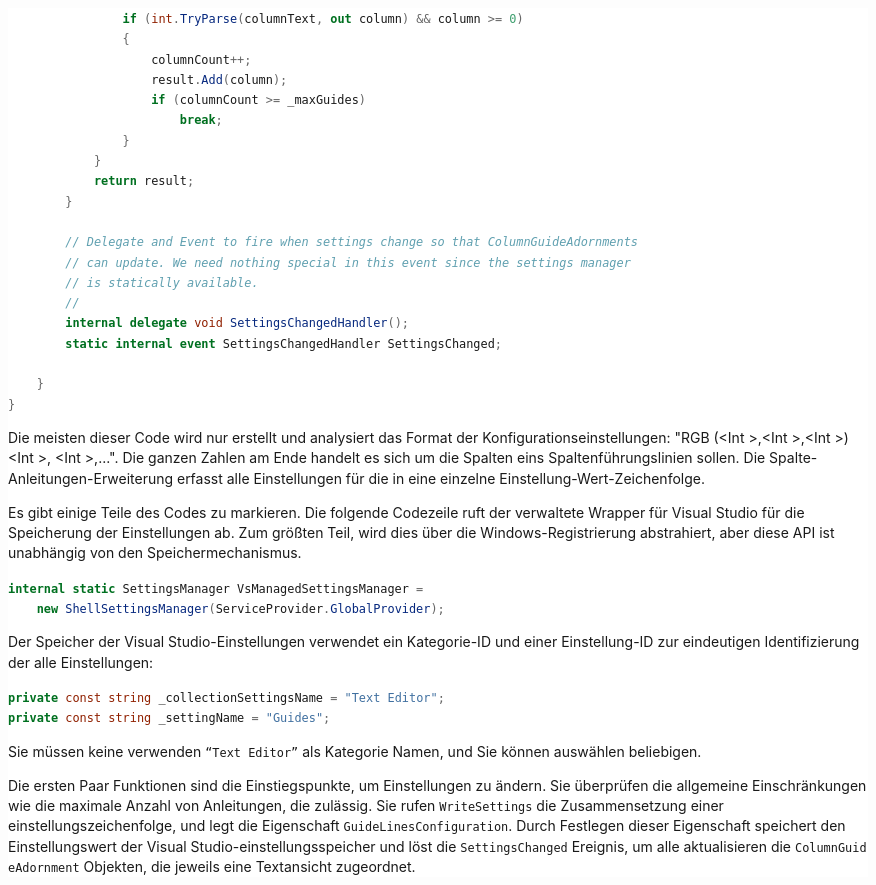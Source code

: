 ```csharp
                if (int.TryParse(columnText, out column) && column >= 0)
                {
                    columnCount++;
                    result.Add(column);
                    if (columnCount >= _maxGuides)
                        break;
                }
            }
            return result;
        }

        // Delegate and Event to fire when settings change so that ColumnGuideAdornments
        // can update. We need nothing special in this event since the settings manager
        // is statically available.
        //
        internal delegate void SettingsChangedHandler();
        static internal event SettingsChangedHandler SettingsChanged;

    }
}

```

Die meisten dieser Code wird nur erstellt und analysiert das Format der Konfigurationseinstellungen: "RGB (\<Int >,\<Int >,\<Int >) \<Int >, \<Int >,...". Die ganzen Zahlen am Ende handelt es sich um die Spalten eins Spaltenführungslinien sollen. Die Spalte-Anleitungen-Erweiterung erfasst alle Einstellungen für die in eine einzelne Einstellung-Wert-Zeichenfolge.

Es gibt einige Teile des Codes zu markieren. Die folgende Codezeile ruft der verwaltete Wrapper für Visual Studio für die Speicherung der Einstellungen ab. Zum größten Teil, wird dies über die Windows-Registrierung abstrahiert, aber diese API ist unabhängig von den Speichermechanismus.

```csharp
internal static SettingsManager VsManagedSettingsManager =
    new ShellSettingsManager(ServiceProvider.GlobalProvider);
```

 Der Speicher der Visual Studio-Einstellungen verwendet ein Kategorie-ID und einer Einstellung-ID zur eindeutigen Identifizierung der alle Einstellungen:

```csharp
private const string _collectionSettingsName = "Text Editor";
private const string _settingName = "Guides";
```

Sie müssen keine verwenden `“Text Editor”` als Kategorie Namen, und Sie können auswählen beliebigen.

Die ersten Paar Funktionen sind die Einstiegspunkte, um Einstellungen zu ändern. Sie überprüfen die allgemeine Einschränkungen wie die maximale Anzahl von Anleitungen, die zulässig. Sie rufen `WriteSettings` die Zusammensetzung einer einstellungszeichenfolge, und legt die Eigenschaft `GuideLinesConfiguration`. Durch Festlegen dieser Eigenschaft speichert den Einstellungswert der Visual Studio-einstellungsspeicher und löst die `SettingsChanged` Ereignis, um alle aktualisieren die `ColumnGuideAdornment` Objekten, die jeweils eine Textansicht zugeordnet.
